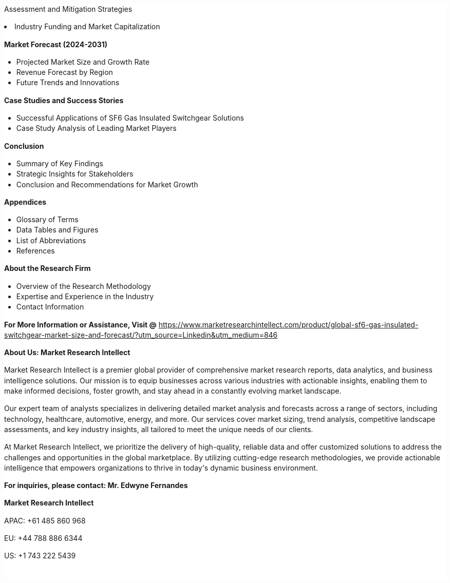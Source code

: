 Assessment and Mitigation Strategies</li><li>Industry Funding and Market Capitalization</li></ul><p><strong>Market Forecast (2024-2031)</strong></p><ul><li>Projected Market Size and Growth Rate</li><li>Revenue Forecast by Region</li><li>Future Trends and Innovations</li></ul><p><strong>Case Studies and Success Stories</strong></p><ul><li>Successful Applications of SF6 Gas Insulated Switchgear Solutions</li><li>Case Study Analysis of Leading Market Players</li></ul><p><strong>Conclusion</strong></p><ul><li>Summary of Key Findings</li><li>Strategic Insights for Stakeholders</li><li>Conclusion and Recommendations for Market Growth</li></ul><p><strong>Appendices</strong></p><ul><li>Glossary of Terms</li><li>Data Tables and Figures</li><li>List of Abbreviations</li><li>References</li></ul><p><strong>About the Research Firm</strong></p><ul><li>Overview of the Research Methodology</li><li>Expertise and Experience in the Industry</li><li>Contact Information</li></ul></div><div class="article-main__content" data-test-id="publishing-text-block"><p><span class="font-[700]"><strong>For More Information or Assistance, Visit @</strong>&nbsp;<a href="https://www.marketresearchintellect.com/product/global-sf6-gas-insulated-switchgear-market-size-and-forecast/?utm_source=Linkedin&utm_medium=846">https://www.marketresearchintellect.com/product/global-sf6-gas-insulated-switchgear-market-size-and-forecast/?utm_source=Linkedin&utm_medium=846</a></span></p><p><strong>About Us: Market Research Intellect</strong></p><p>Market Research Intellect is a premier global provider of comprehensive market research reports, data analytics, and business intelligence solutions. Our mission is to equip businesses across various industries with actionable insights, enabling them to make informed decisions, foster growth, and stay ahead in a constantly evolving market landscape.</p><p>Our expert team of analysts specializes in delivering detailed market analysis and forecasts across a range of sectors, including technology, healthcare, automotive, energy, and more. Our services cover market sizing, trend analysis, competitive landscape assessments, and key industry insights, all tailored to meet the unique needs of our clients.</p><p>At Market Research Intellect, we prioritize the delivery of high-quality, reliable data and offer customized solutions to address the challenges and opportunities in the global marketplace. By utilizing cutting-edge research methodologies, we provide actionable intelligence that empowers organizations to thrive in today's dynamic business environment.</p><p><strong>For inquiries, please contact: Mr. Edwyne Fernandes</strong></p><p><strong>Market Research Intellect</strong></p><p>APAC: +61 485 860 968</p><p>EU: +44 788 886 6344</p><p>US: +1 743 222 5439</p></div><div class="article-main__content" data-test-id="publishing-text-block">&nbsp;</div>
